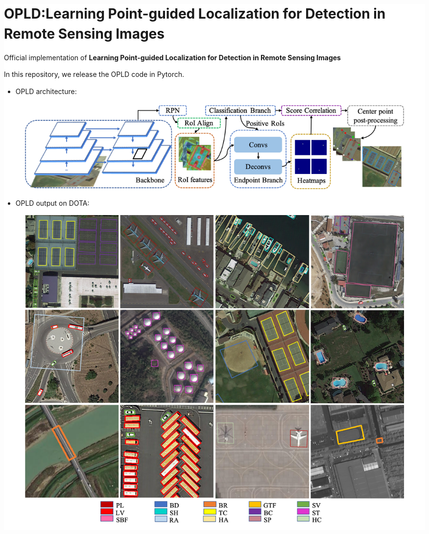 # OPLD:Learning Point-guided Localization for Detection in Remote Sensing Images

Official implementation of **Learning Point-guided Localization for Detection in Remote Sensing Images**

In this repository, we release the OPLD code in Pytorch.

- OPLD architecture:
<p align="center"><img width="90%" src="data/OPLD.png" /></p>

- OPLD output on DOTA:
<p align="center"><img width="90%" src="data/output.png" /></p>
